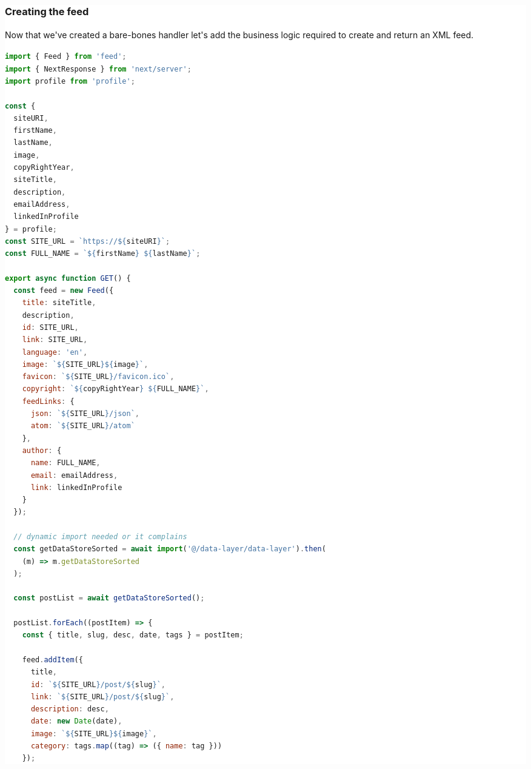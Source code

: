 ### Creating the feed

Now that we've created a bare-bones handler let's add the business logic required to create and return an XML feed. 

```js
import { Feed } from 'feed';
import { NextResponse } from 'next/server';
import profile from 'profile';

const {
  siteURI,
  firstName,
  lastName,
  image,
  copyRightYear,
  siteTitle,
  description,
  emailAddress,
  linkedInProfile
} = profile;
const SITE_URL = `https://${siteURI}`;
const FULL_NAME = `${firstName} ${lastName}`;

export async function GET() {
  const feed = new Feed({
    title: siteTitle,
    description,
    id: SITE_URL,
    link: SITE_URL,
    language: 'en',
    image: `${SITE_URL}${image}`,
    favicon: `${SITE_URL}/favicon.ico`,
    copyright: `${copyRightYear} ${FULL_NAME}`,
    feedLinks: {
      json: `${SITE_URL}/json`,
      atom: `${SITE_URL}/atom`
    },
    author: {
      name: FULL_NAME,
      email: emailAddress,
      link: linkedInProfile
    }
  });

  // dynamic import needed or it complains
  const getDataStoreSorted = await import('@/data-layer/data-layer').then(
    (m) => m.getDataStoreSorted
  );

  const postList = await getDataStoreSorted();

  postList.forEach((postItem) => {
    const { title, slug, desc, date, tags } = postItem;

    feed.addItem({
      title,
      id: `${SITE_URL}/post/${slug}`,
      link: `${SITE_URL}/post/${slug}`,
      description: desc,
      date: new Date(date),
      image: `${SITE_URL}${image}`,
      category: tags.map((tag) => ({ name: tag }))
    });
```